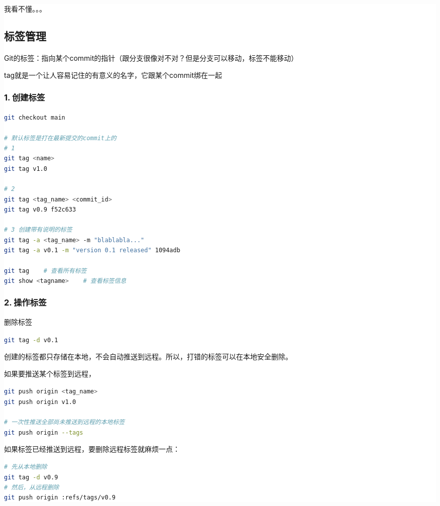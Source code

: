 我看不懂。。。



## 标签管理

Git的标签：指向某个commit的指针（跟分支很像对不对？但是分支可以移动，标签不能移动）

tag就是一个让人容易记住的有意义的名字，它跟某个commit绑在一起

### 1. 创建标签

```bash
git checkout main

# 默认标签是打在最新提交的commit上的
# 1
git tag <name>
git tag v1.0

# 2
git tag <tag_name> <commit_id>
git tag v0.9 f52c633

# 3 创建带有说明的标签
git tag -a <tag_name> -m "blablabla..."
git tag -a v0.1 -m "version 0.1 released" 1094adb

git tag    # 查看所有标签
git show <tagname>    # 查看标签信息
```

### 2. 操作标签

删除标签

```bash
git tag -d v0.1
```

创建的标签都只存储在本地，不会自动推送到远程。所以，打错的标签可以在本地安全删除。

如果要推送某个标签到远程，

```bash
git push origin <tag_name>
git push origin v1.0

# 一次性推送全部尚未推送到远程的本地标签
git push origin --tags
```

如果标签已经推送到远程，要删除远程标签就麻烦一点：

```bash
# 先从本地删除
git tag -d v0.9
# 然后，从远程删除
git push origin :refs/tags/v0.9
```
